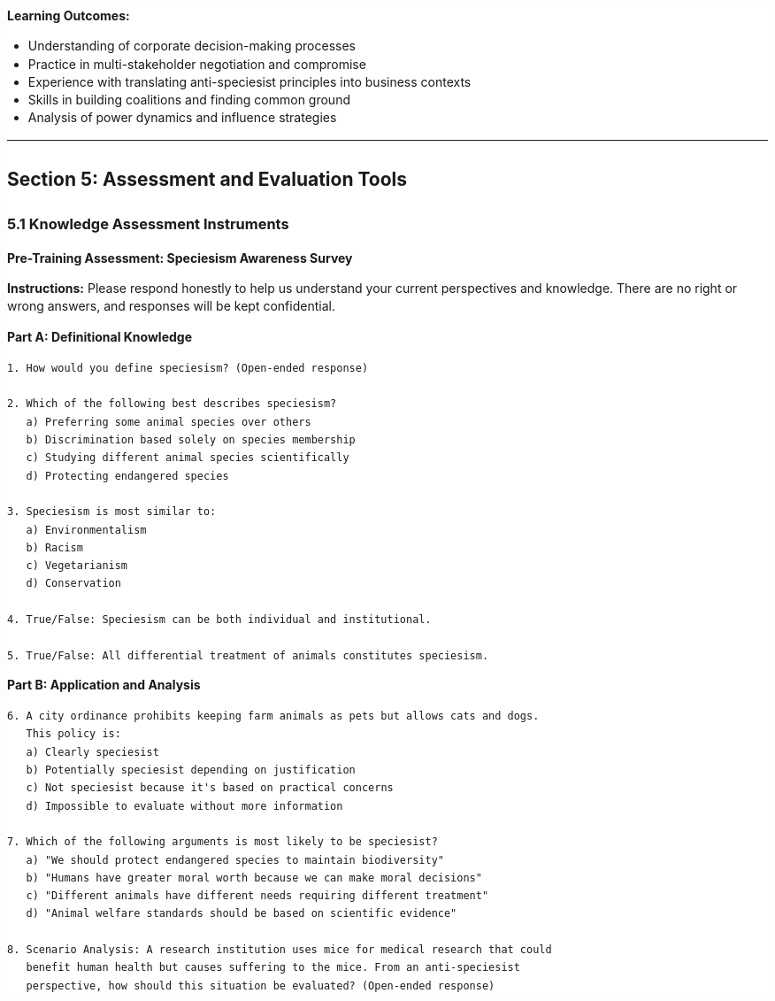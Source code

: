 **Learning Outcomes:**
- Understanding of corporate decision-making processes
- Practice in multi-stakeholder negotiation and compromise
- Experience with translating anti-speciesist principles into business contexts
- Skills in building coalitions and finding common ground
- Analysis of power dynamics and influence strategies

---

## Section 5: Assessment and Evaluation Tools

### 5.1 Knowledge Assessment Instruments

**Pre-Training Assessment: Speciesism Awareness Survey**

**Instructions:** Please respond honestly to help us understand your current perspectives and knowledge. There are no right or wrong answers, and responses will be kept confidential.

**Part A: Definitional Knowledge**
```
1. How would you define speciesism? (Open-ended response)

2. Which of the following best describes speciesism?
   a) Preferring some animal species over others
   b) Discrimination based solely on species membership
   c) Studying different animal species scientifically
   d) Protecting endangered species

3. Speciesism is most similar to:
   a) Environmentalism
   b) Racism
   c) Vegetarianism
   d) Conservation

4. True/False: Speciesism can be both individual and institutional.

5. True/False: All differential treatment of animals constitutes speciesism.
```

**Part B: Application and Analysis**
```
6. A city ordinance prohibits keeping farm animals as pets but allows cats and dogs. 
   This policy is:
   a) Clearly speciesist
   b) Potentially speciesist depending on justification
   c) Not speciesist because it's based on practical concerns
   d) Impossible to evaluate without more information

7. Which of the following arguments is most likely to be speciesist?
   a) "We should protect endangered species to maintain biodiversity"
   b) "Humans have greater moral worth because we can make moral decisions"
   c) "Different animals have different needs requiring different treatment"
   d) "Animal welfare standards should be based on scientific evidence"

8. Scenario Analysis: A research institution uses mice for medical research that could 
   benefit human health but causes suffering to the mice. From an anti-speciesist 
   perspective, how should this situation be evaluated? (Open-ended response)
```
